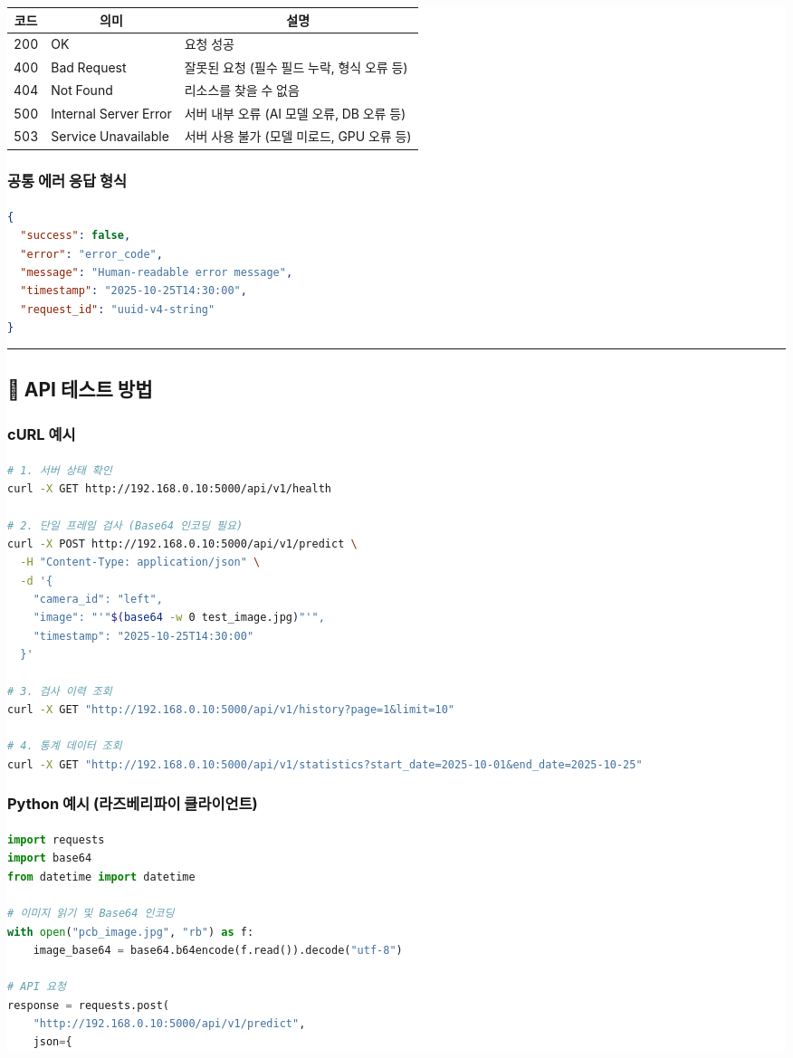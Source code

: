 | 코드 | 의미 | 설명 |
|------|------|------|
| 200 | OK | 요청 성공 |
| 400 | Bad Request | 잘못된 요청 (필수 필드 누락, 형식 오류 등) |
| 404 | Not Found | 리소스를 찾을 수 없음 |
| 500 | Internal Server Error | 서버 내부 오류 (AI 모델 오류, DB 오류 등) |
| 503 | Service Unavailable | 서버 사용 불가 (모델 미로드, GPU 오류 등) |

### 공통 에러 응답 형식

```json
{
  "success": false,
  "error": "error_code",
  "message": "Human-readable error message",
  "timestamp": "2025-10-25T14:30:00",
  "request_id": "uuid-v4-string"
}
```

---

## 🧪 API 테스트 방법

### cURL 예시

```bash
# 1. 서버 상태 확인
curl -X GET http://192.168.0.10:5000/api/v1/health

# 2. 단일 프레임 검사 (Base64 인코딩 필요)
curl -X POST http://192.168.0.10:5000/api/v1/predict \
  -H "Content-Type: application/json" \
  -d '{
    "camera_id": "left",
    "image": "'"$(base64 -w 0 test_image.jpg)"'",
    "timestamp": "2025-10-25T14:30:00"
  }'

# 3. 검사 이력 조회
curl -X GET "http://192.168.0.10:5000/api/v1/history?page=1&limit=10"

# 4. 통계 데이터 조회
curl -X GET "http://192.168.0.10:5000/api/v1/statistics?start_date=2025-10-01&end_date=2025-10-25"
```

### Python 예시 (라즈베리파이 클라이언트)

```python
import requests
import base64
from datetime import datetime

# 이미지 읽기 및 Base64 인코딩
with open("pcb_image.jpg", "rb") as f:
    image_base64 = base64.b64encode(f.read()).decode("utf-8")

# API 요청
response = requests.post(
    "http://192.168.0.10:5000/api/v1/predict",
    json={
```